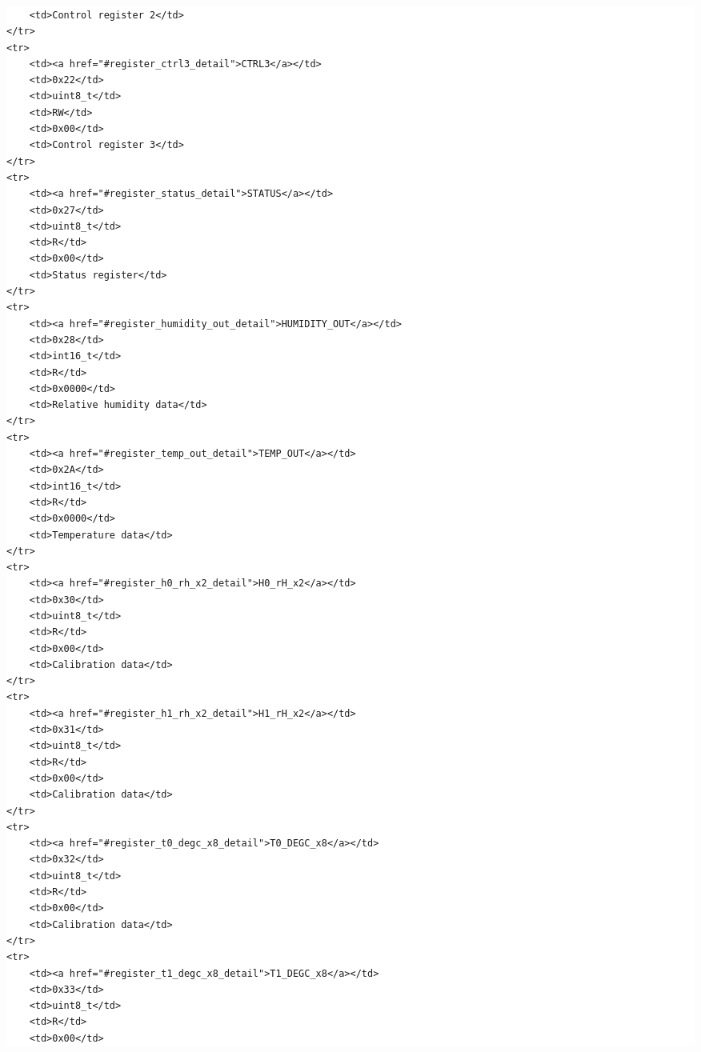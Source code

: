         <td>Control register 2</td>
    </tr>
    <tr>
        <td><a href="#register_ctrl3_detail">CTRL3</a></td>
        <td>0x22</td>
        <td>uint8_t</td>
        <td>RW</td>
        <td>0x00</td>
        <td>Control register 3</td>
    </tr>
    <tr>
        <td><a href="#register_status_detail">STATUS</a></td>
        <td>0x27</td>
        <td>uint8_t</td>
        <td>R</td>
        <td>0x00</td>
        <td>Status register</td>
    </tr>
    <tr>
        <td><a href="#register_humidity_out_detail">HUMIDITY_OUT</a></td>
        <td>0x28</td>
        <td>int16_t</td>
        <td>R</td>
        <td>0x0000</td>
        <td>Relative humidity data</td>
    </tr>
    <tr>
        <td><a href="#register_temp_out_detail">TEMP_OUT</a></td>
        <td>0x2A</td>
        <td>int16_t</td>
        <td>R</td>
        <td>0x0000</td>
        <td>Temperature data</td>
    </tr>
    <tr>
        <td><a href="#register_h0_rh_x2_detail">H0_rH_x2</a></td>
        <td>0x30</td>
        <td>uint8_t</td>
        <td>R</td>
        <td>0x00</td>
        <td>Calibration data</td>
    </tr>
    <tr>
        <td><a href="#register_h1_rh_x2_detail">H1_rH_x2</a></td>
        <td>0x31</td>
        <td>uint8_t</td>
        <td>R</td>
        <td>0x00</td>
        <td>Calibration data</td>
    </tr>
    <tr>
        <td><a href="#register_t0_degc_x8_detail">T0_DEGC_x8</a></td>
        <td>0x32</td>
        <td>uint8_t</td>
        <td>R</td>
        <td>0x00</td>
        <td>Calibration data</td>
    </tr>
    <tr>
        <td><a href="#register_t1_degc_x8_detail">T1_DEGC_x8</a></td>
        <td>0x33</td>
        <td>uint8_t</td>
        <td>R</td>
        <td>0x00</td>